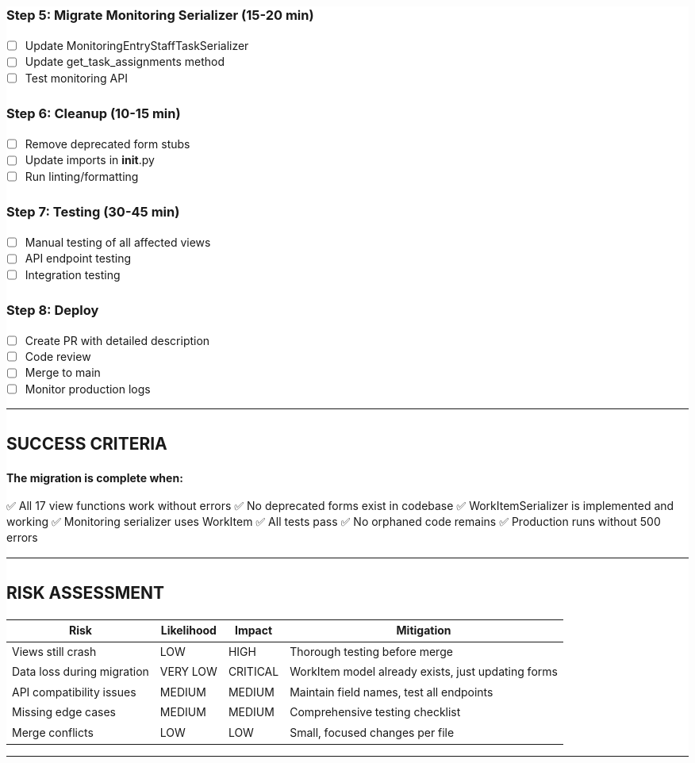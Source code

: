 ### Step 5: Migrate Monitoring Serializer (15-20 min)
- [ ] Update MonitoringEntryStaffTaskSerializer
- [ ] Update get_task_assignments method
- [ ] Test monitoring API

### Step 6: Cleanup (10-15 min)
- [ ] Remove deprecated form stubs
- [ ] Update imports in __init__.py
- [ ] Run linting/formatting

### Step 7: Testing (30-45 min)
- [ ] Manual testing of all affected views
- [ ] API endpoint testing
- [ ] Integration testing

### Step 8: Deploy
- [ ] Create PR with detailed description
- [ ] Code review
- [ ] Merge to main
- [ ] Monitor production logs

---

## SUCCESS CRITERIA

**The migration is complete when:**

✅ All 17 view functions work without errors
✅ No deprecated forms exist in codebase
✅ WorkItemSerializer is implemented and working
✅ Monitoring serializer uses WorkItem
✅ All tests pass
✅ No orphaned code remains
✅ Production runs without 500 errors

---

## RISK ASSESSMENT

| Risk | Likelihood | Impact | Mitigation |
|------|------------|--------|------------|
| Views still crash | LOW | HIGH | Thorough testing before merge |
| Data loss during migration | VERY LOW | CRITICAL | WorkItem model already exists, just updating forms |
| API compatibility issues | MEDIUM | MEDIUM | Maintain field names, test all endpoints |
| Missing edge cases | MEDIUM | MEDIUM | Comprehensive testing checklist |
| Merge conflicts | LOW | LOW | Small, focused changes per file |

---